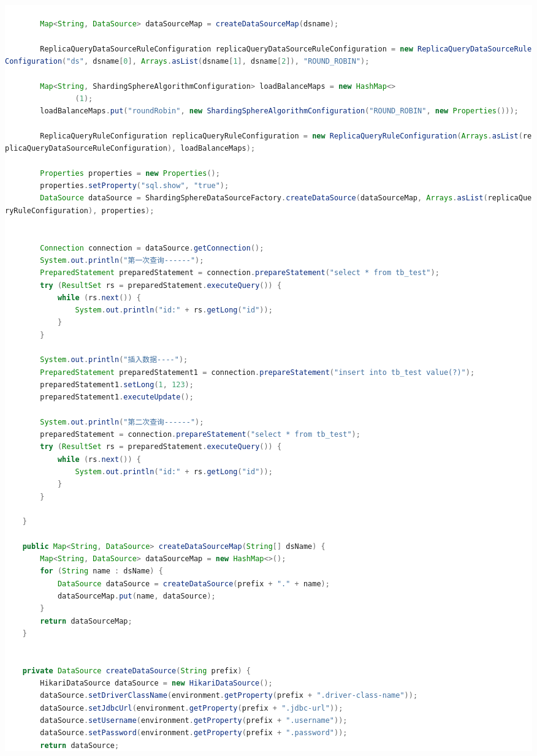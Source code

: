 ```java

        Map<String, DataSource> dataSourceMap = createDataSourceMap(dsname);

        ReplicaQueryDataSourceRuleConfiguration replicaQueryDataSourceRuleConfiguration = new ReplicaQueryDataSourceRuleConfiguration("ds", dsname[0], Arrays.asList(dsname[1], dsname[2]), "ROUND_ROBIN");

        Map<String, ShardingSphereAlgorithmConfiguration> loadBalanceMaps = new HashMap<>
                (1);
        loadBalanceMaps.put("roundRobin", new ShardingSphereAlgorithmConfiguration("ROUND_ROBIN", new Properties()));

        ReplicaQueryRuleConfiguration replicaQueryRuleConfiguration = new ReplicaQueryRuleConfiguration(Arrays.asList(replicaQueryDataSourceRuleConfiguration), loadBalanceMaps);

        Properties properties = new Properties();
        properties.setProperty("sql.show", "true");
        DataSource dataSource = ShardingSphereDataSourceFactory.createDataSource(dataSourceMap, Arrays.asList(replicaQueryRuleConfiguration), properties);


        Connection connection = dataSource.getConnection();
        System.out.println("第一次查询------");
        PreparedStatement preparedStatement = connection.prepareStatement("select * from tb_test");
        try (ResultSet rs = preparedStatement.executeQuery()) {
            while (rs.next()) {
                System.out.println("id:" + rs.getLong("id"));
            }
        }

        System.out.println("插入数据----");
        PreparedStatement preparedStatement1 = connection.prepareStatement("insert into tb_test value(?)");
        preparedStatement1.setLong(1, 123);
        preparedStatement1.executeUpdate();

        System.out.println("第二次查询------");
        preparedStatement = connection.prepareStatement("select * from tb_test");
        try (ResultSet rs = preparedStatement.executeQuery()) {
            while (rs.next()) {
                System.out.println("id:" + rs.getLong("id"));
            }
        }

    }

    public Map<String, DataSource> createDataSourceMap(String[] dsName) {
        Map<String, DataSource> dataSourceMap = new HashMap<>();
        for (String name : dsName) {
            DataSource dataSource = createDataSource(prefix + "." + name);
            dataSourceMap.put(name, dataSource);
        }
        return dataSourceMap;
    }


    private DataSource createDataSource(String prefix) {
        HikariDataSource dataSource = new HikariDataSource();
        dataSource.setDriverClassName(environment.getProperty(prefix + ".driver-class-name"));
        dataSource.setJdbcUrl(environment.getProperty(prefix + ".jdbc-url"));
        dataSource.setUsername(environment.getProperty(prefix + ".username"));
        dataSource.setPassword(environment.getProperty(prefix + ".password"));
        return dataSource;
```